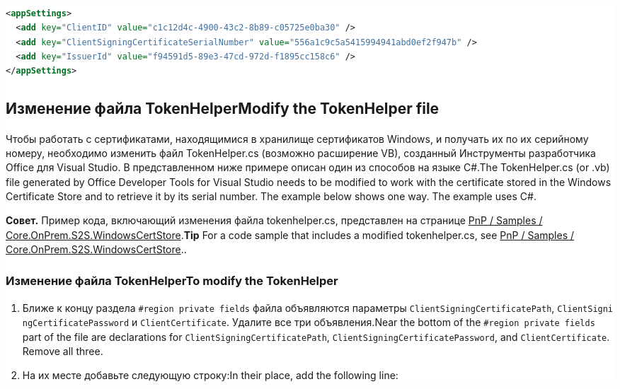 
 



```XML
<appSettings>
  <add key="ClientID" value="c1c12d4c-4900-43c2-8b89-c05725e0ba30" />
  <add key="ClientSigningCertificateSerialNumber" value="556a1c9c5a5415994941abd0ef2f947b" />
  <add key="IssuerId" value="f94591d5-89e3-47cd-972d-f1895cc158c6" />
</appSettings>

```


## <a name="modify-the-tokenhelper-file"></a><span data-ttu-id="aa622-272">Изменение файла TokenHelper</span><span class="sxs-lookup"><span data-stu-id="aa622-272">Modify the TokenHelper file</span></span>
<span data-ttu-id="aa622-273"><a name="WebConfig"> </a></span><span class="sxs-lookup"><span data-stu-id="aa622-273"><a name="WebConfig"> </a></span></span>

<span data-ttu-id="aa622-p133">Чтобы работать с сертификатами, находящимися в хранилище сертификатов Windows, и получать их по их серийному номеру, необходимо изменить файл TokenHelper.cs (возможно расширение VB), созданный Инструменты разработчика Office для Visual Studio. В представленном ниже примере описан один из способов на языке C#.</span><span class="sxs-lookup"><span data-stu-id="aa622-p133">The TokenHelper.cs (or .vb) file generated by Office Developer Tools for Visual Studio needs to be modified to work with the certificate stored in the Windows Certificate Store and to retrieve it by its serial number. The example below shows one way. The example uses C#.</span></span>
 

 

 <span data-ttu-id="aa622-277">**Совет.** Пример кода, включающий изменения файла tokenhelper.cs, представлен на странице [PnP / Samples / Core.OnPrem.S2S.WindowsCertStore](https://github.com/OfficeDev/PnP/tree/dev/Samples/Core.OnPrem.S2S.WindowsCertStore).</span><span class="sxs-lookup"><span data-stu-id="aa622-277">**Tip**  For a code sample that includes a modified tokenhelper.cs, see  [PnP / Samples / Core.OnPrem.S2S.WindowsCertStore](https://github.com/OfficeDev/PnP/tree/dev/Samples/Core.OnPrem.S2S.WindowsCertStore)..</span></span>
 


### <a name="to-modify-the-tokenhelper"></a><span data-ttu-id="aa622-278">Изменение файла TokenHelper</span><span class="sxs-lookup"><span data-stu-id="aa622-278">To modify the TokenHelper</span></span>


1. <span data-ttu-id="aa622-p134">Ближе к концу раздела `#region private fields` файла объявляются параметры `ClientSigningCertificatePath`, `ClientSigningCertificatePassword` и `ClientCertificate`. Удалите все три объявления.</span><span class="sxs-lookup"><span data-stu-id="aa622-p134">Near the bottom of the  `#region private fields` part of the file are declarations for `ClientSigningCertificatePath`,  `ClientSigningCertificatePassword`, and  `ClientCertificate`. Remove all three.</span></span>
    
 
2. <span data-ttu-id="aa622-281">На их месте добавьте следующую строку:</span><span class="sxs-lookup"><span data-stu-id="aa622-281">In their place, add the following line:</span></span>
    